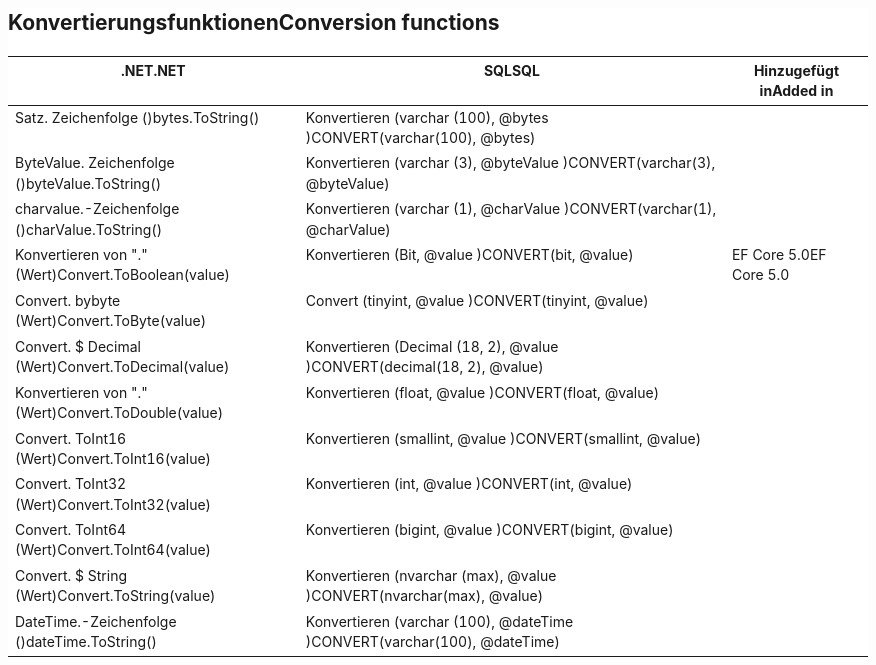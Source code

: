 ## <a name="conversion-functions"></a><span data-ttu-id="bf548-121">Konvertierungsfunktionen</span><span class="sxs-lookup"><span data-stu-id="bf548-121">Conversion functions</span></span>

<span data-ttu-id="bf548-122">.NET</span><span class="sxs-lookup"><span data-stu-id="bf548-122">.NET</span></span>                      | <span data-ttu-id="bf548-123">SQL</span><span class="sxs-lookup"><span data-stu-id="bf548-123">SQL</span></span>                                    | <span data-ttu-id="bf548-124">Hinzugefügt in</span><span class="sxs-lookup"><span data-stu-id="bf548-124">Added in</span></span>
------------------------- | -------------------------------------- | --------
<span data-ttu-id="bf548-125">Satz. Zeichenfolge ()</span><span class="sxs-lookup"><span data-stu-id="bf548-125">bytes.ToString()</span></span>          | <span data-ttu-id="bf548-126">Konvertieren (varchar (100), @bytes )</span><span class="sxs-lookup"><span data-stu-id="bf548-126">CONVERT(varchar(100), @bytes)</span></span>
<span data-ttu-id="bf548-127">ByteValue. Zeichenfolge ()</span><span class="sxs-lookup"><span data-stu-id="bf548-127">byteValue.ToString()</span></span>      | <span data-ttu-id="bf548-128">Konvertieren (varchar (3), @byteValue )</span><span class="sxs-lookup"><span data-stu-id="bf548-128">CONVERT(varchar(3), @byteValue)</span></span>
<span data-ttu-id="bf548-129">charvalue.-Zeichenfolge ()</span><span class="sxs-lookup"><span data-stu-id="bf548-129">charValue.ToString()</span></span>      | <span data-ttu-id="bf548-130">Konvertieren (varchar (1), @charValue )</span><span class="sxs-lookup"><span data-stu-id="bf548-130">CONVERT(varchar(1), @charValue)</span></span>
<span data-ttu-id="bf548-131">Konvertieren von "." (Wert)</span><span class="sxs-lookup"><span data-stu-id="bf548-131">Convert.ToBoolean(value)</span></span>  | <span data-ttu-id="bf548-132">Konvertieren (Bit, @value )</span><span class="sxs-lookup"><span data-stu-id="bf548-132">CONVERT(bit, @value)</span></span>                   | <span data-ttu-id="bf548-133">EF Core 5.0</span><span class="sxs-lookup"><span data-stu-id="bf548-133">EF Core 5.0</span></span>
<span data-ttu-id="bf548-134">Convert. bybyte (Wert)</span><span class="sxs-lookup"><span data-stu-id="bf548-134">Convert.ToByte(value)</span></span>     | <span data-ttu-id="bf548-135">Convert (tinyint, @value )</span><span class="sxs-lookup"><span data-stu-id="bf548-135">CONVERT(tinyint, @value)</span></span>
<span data-ttu-id="bf548-136">Convert. $ Decimal (Wert)</span><span class="sxs-lookup"><span data-stu-id="bf548-136">Convert.ToDecimal(value)</span></span>  | <span data-ttu-id="bf548-137">Konvertieren (Decimal (18, 2), @value )</span><span class="sxs-lookup"><span data-stu-id="bf548-137">CONVERT(decimal(18, 2), @value)</span></span>
<span data-ttu-id="bf548-138">Konvertieren von "." (Wert)</span><span class="sxs-lookup"><span data-stu-id="bf548-138">Convert.ToDouble(value)</span></span>   | <span data-ttu-id="bf548-139">Konvertieren (float, @value )</span><span class="sxs-lookup"><span data-stu-id="bf548-139">CONVERT(float, @value)</span></span>
<span data-ttu-id="bf548-140">Convert. ToInt16 (Wert)</span><span class="sxs-lookup"><span data-stu-id="bf548-140">Convert.ToInt16(value)</span></span>    | <span data-ttu-id="bf548-141">Konvertieren (smallint, @value )</span><span class="sxs-lookup"><span data-stu-id="bf548-141">CONVERT(smallint, @value)</span></span>
<span data-ttu-id="bf548-142">Convert. ToInt32 (Wert)</span><span class="sxs-lookup"><span data-stu-id="bf548-142">Convert.ToInt32(value)</span></span>    | <span data-ttu-id="bf548-143">Konvertieren (int, @value )</span><span class="sxs-lookup"><span data-stu-id="bf548-143">CONVERT(int, @value)</span></span>
<span data-ttu-id="bf548-144">Convert. ToInt64 (Wert)</span><span class="sxs-lookup"><span data-stu-id="bf548-144">Convert.ToInt64(value)</span></span>    | <span data-ttu-id="bf548-145">Konvertieren (bigint, @value )</span><span class="sxs-lookup"><span data-stu-id="bf548-145">CONVERT(bigint, @value)</span></span>
<span data-ttu-id="bf548-146">Convert. $ String (Wert)</span><span class="sxs-lookup"><span data-stu-id="bf548-146">Convert.ToString(value)</span></span>   | <span data-ttu-id="bf548-147">Konvertieren (nvarchar (max), @value )</span><span class="sxs-lookup"><span data-stu-id="bf548-147">CONVERT(nvarchar(max), @value)</span></span>
<span data-ttu-id="bf548-148">DateTime.-Zeichenfolge ()</span><span class="sxs-lookup"><span data-stu-id="bf548-148">dateTime.ToString()</span></span>       | <span data-ttu-id="bf548-149">Konvertieren (varchar (100), @dateTime )</span><span class="sxs-lookup"><span data-stu-id="bf548-149">CONVERT(varchar(100), @dateTime)</span></span>